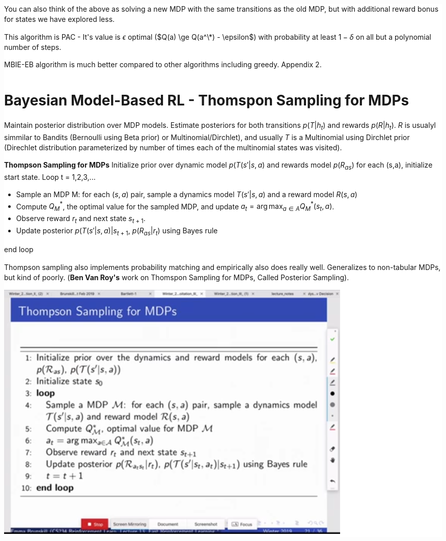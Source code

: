 You can also think of the above as solving a new MDP with the same transitions as the old MDP, but with additional reward bonus for states we have explored less.

This algorithm is PAC - It's value is $\epsilon$ optimal ($Q(a) \ge Q(a^\*) - \epsilon$) with probability at least $1-\delta$ on all but a polynomial number of steps.

MBIE-EB algorithm is much better compared to other algorithms including greedy. Appendix 2. 

# Bayesian Model-Based RL - Thomspon Sampling for MDPs
Maintain posterior distribution over MDP models.
Estimate posteriors for both transitions $p(T | h_t)$ and rewards $p(R | h_t)$. $R$ is usualyl simmilar to Bandits (Bernoulli using Beta prior) or Multinomial/Dirchlet), and usually $T$ is a Multinomial using Dirchlet prior (Direchlet distribution parameterized by number of times each of the multinomial states was visited).

**Thompson Sampling for MDPs**
Initialize prior over dynamic model $p(T(s'|s,a)$ and rewards model $p(R_{as})$ for each (s,a), initialize start state.
Loop t = 1,2,3,...
  - Sample an MDP M: for each $(s,a)$ pair, sample a dynamics model $T(s'|s,a)$ and a reward model $R(s,a)$
  - Compute $Q_M^*$, the optimal value for the sampled MDP, and update $a_t = \arg \max_{a \in A} Q^*_M(s_t,a)$.
  - Observe reward $r_t$ and next state $s_{t+1}$.
  - Update posterior $p(T(s'|s,a)|s_{t+1}$, $p(R_{as}|r_t)$ using Bayes rule
  
end loop

Thompson sampling also implements probability matching and empirically also does really well. Generalizes to non-tabular MDPs, but kind of poorly. (**Ben Van Roy's** work on Thomspon Sampling for MDPs, Called Posterior Sampling). 

![Screenshot 2020-04-12 at 4.21.56 PM.png](resources/E3572180A1CC03E2305B9BA5C65DF5C1.png)
